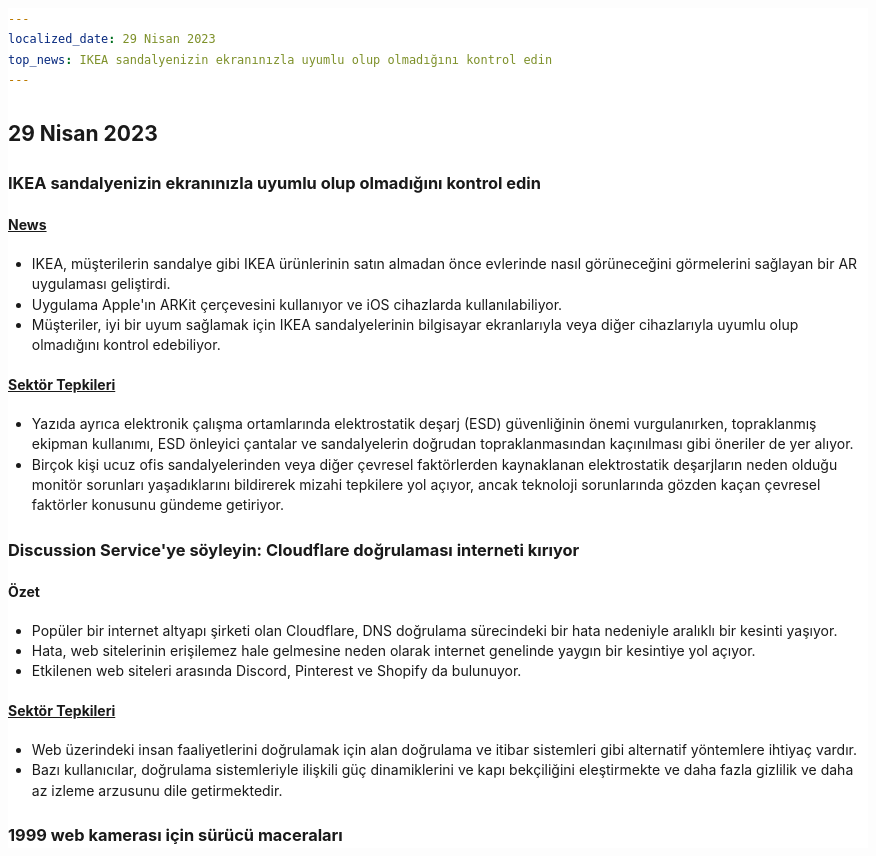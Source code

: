 ```yaml
---
localized_date: 29 Nisan 2023
top_news: IKEA sandalyenizin ekranınızla uyumlu olup olmadığını kontrol edin
---
```


## 29 Nisan 2023

### IKEA sandalyenizin ekranınızla uyumlu olup olmadığını kontrol edin

#### [News](https://mastodon.social/@haeckerfelix/110272427676278609)

- IKEA, müşterilerin sandalye gibi IKEA ürünlerinin satın almadan önce evlerinde nasıl görüneceğini görmelerini sağlayan bir AR uygulaması geliştirdi.
- Uygulama Apple'ın ARKit çerçevesini kullanıyor ve iOS cihazlarda kullanılabiliyor.
- Müşteriler, iyi bir uyum sağlamak için IKEA sandalyelerinin bilgisayar ekranlarıyla veya diğer cihazlarıyla uyumlu olup olmadığını kontrol edebiliyor.

#### [Sektör Tepkileri](http://news.ycombinator.com/item?id=35742476)

- Yazıda ayrıca elektronik çalışma ortamlarında elektrostatik deşarj (ESD) güvenliğinin önemi vurgulanırken, topraklanmış ekipman kullanımı, ESD önleyici çantalar ve sandalyelerin doğrudan topraklanmasından kaçınılması gibi öneriler de yer alıyor.
- Birçok kişi ucuz ofis sandalyelerinden veya diğer çevresel faktörlerden kaynaklanan elektrostatik deşarjların neden olduğu monitör sorunları yaşadıklarını bildirerek mizahi tepkilere yol açıyor, ancak teknoloji sorunlarında gözden kaçan çevresel faktörler konusunu gündeme getiriyor.

### Discussion Service'ye söyleyin: Cloudflare doğrulaması interneti kırıyor

#### Özet

- Popüler bir internet altyapı şirketi olan Cloudflare, DNS doğrulama sürecindeki bir hata nedeniyle aralıklı bir kesinti yaşıyor.
- Hata, web sitelerinin erişilemez hale gelmesine neden olarak internet genelinde yaygın bir kesintiye yol açıyor.
- Etkilenen web siteleri arasında Discord, Pinterest ve Shopify da bulunuyor.

#### [Sektör Tepkileri](http://news.ycombinator.com/item?id=35742606)

- Web üzerindeki insan faaliyetlerini doğrulamak için alan doğrulama ve itibar sistemleri gibi alternatif yöntemlere ihtiyaç vardır.
- Bazı kullanıcılar, doğrulama sistemleriyle ilişkili güç dinamiklerini ve kapı bekçiliğini eleştirmekte ve daha fazla gizlilik ve daha az izleme arzusunu dile getirmektedir.

### 1999 web kamerası için sürücü maceraları
